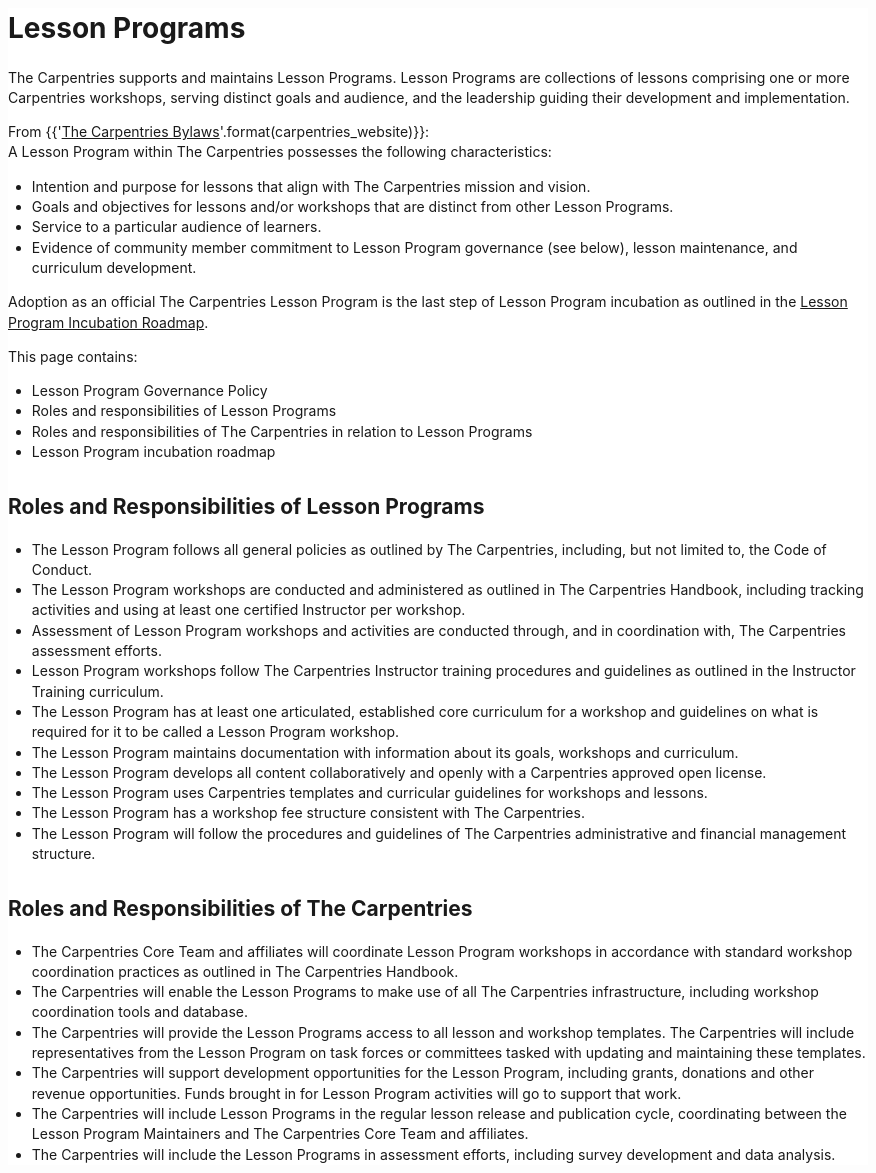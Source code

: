 # Lesson Programs

The Carpentries supports and maintains Lesson Programs. Lesson Programs are collections of lessons comprising one or more Carpentries workshops, serving distinct goals and audience, and the leadership guiding their development and implementation.

From {{'[The Carpentries Bylaws]({}/about-us/governance/#carpentries-bylaws-and-policies)'.format(carpentries_website)}}:  
A Lesson Program within The Carpentries possesses the following characteristics:  
- Intention and purpose for lessons that align with The Carpentries mission and vision.
- Goals and objectives for lessons and/or workshops that are distinct from other Lesson Programs.
- Service to a particular audience of learners.
- Evidence of community member commitment to Lesson Program governance (see below), lesson maintenance, and curriculum development.

Adoption as an official The Carpentries Lesson Program is the last step of Lesson Program incubation as outlined in the [Lesson Program Incubation Roadmap](#lesson-program-incubation-roadmap).

This page contains:
* Lesson Program Governance Policy
* Roles and responsibilities of Lesson Programs
* Roles and responsibilities of The Carpentries in relation to Lesson Programs
* Lesson Program incubation roadmap



## Roles and Responsibilities of Lesson Programs

- The Lesson Program follows all general policies as outlined by The Carpentries, including, but not limited to, the Code of Conduct.
- The Lesson Program workshops are conducted and administered as outlined in The Carpentries Handbook, including tracking activities and using at least one certified Instructor per workshop.
- Assessment of Lesson Program workshops and activities are conducted through, and in coordination with, The Carpentries assessment efforts.
- Lesson Program workshops follow The Carpentries Instructor training procedures and guidelines as outlined in the Instructor Training curriculum.
- The Lesson Program has at least one articulated, established core curriculum for a workshop and guidelines on what is required for it to be called a Lesson Program workshop.
- The Lesson Program maintains documentation with information about its goals, workshops and curriculum.
- The Lesson Program develops all content collaboratively and openly with a Carpentries approved open license.
- The Lesson Program uses Carpentries templates and curricular guidelines for workshops and lessons.
- The Lesson Program has a workshop fee structure consistent with The Carpentries.
- The Lesson Program will follow the procedures and guidelines of The Carpentries administrative and financial management structure.

## Roles and Responsibilities of The Carpentries

- The Carpentries Core Team and affiliates will coordinate Lesson Program workshops in accordance with standard workshop coordination practices as outlined in The Carpentries Handbook.
- The Carpentries will enable the Lesson Programs to make use of all The Carpentries infrastructure, including workshop coordination tools and database.
- The Carpentries will provide the Lesson Programs access to all lesson and workshop templates. The Carpentries will include representatives from the Lesson Program on task forces or committees tasked with updating and maintaining these templates.
- The Carpentries will support development opportunities for the Lesson Program, including grants, donations and other revenue opportunities. Funds brought in for Lesson Program activities will go to support that work.
- The Carpentries will include Lesson Programs in the regular lesson release and publication cycle, coordinating between the Lesson Program Maintainers and The Carpentries Core Team and affiliates.
- The Carpentries will include the Lesson Programs in assessment efforts, including survey development and data analysis.